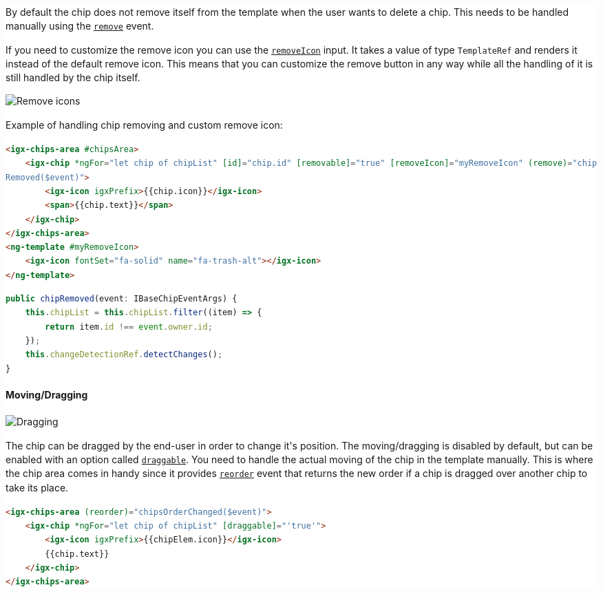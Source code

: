 By default the chip does not remove itself from the template when the user wants to delete a chip. This needs to be handled manually using the [`remove`]({environment:angularApiUrl}/classes/igxchipcomponent.html#remove) event.

If you need to customize the remove icon you can use the [`removeIcon`]({environment:angularApiUrl}/classes/igxchipcomponent.html#removeicon) input. It takes a value of type `TemplateRef` and renders it instead of the default remove icon. This means that you can customize the remove button in any way while all the handling of it is still handled by the chip itself.

![Remove icons](../images/chip/remove_icons.jpg)

Example of handling chip removing and custom remove icon:

```html
<igx-chips-area #chipsArea>
    <igx-chip *ngFor="let chip of chipList" [id]="chip.id" [removable]="true" [removeIcon]="myRemoveIcon" (remove)="chipRemoved($event)">
        <igx-icon igxPrefix>{{chip.icon}}</igx-icon>
        <span>{{chip.text}}</span>
    </igx-chip>
</igx-chips-area>
<ng-template #myRemoveIcon>
    <igx-icon fontSet="fa-solid" name="fa-trash-alt"></igx-icon>
</ng-template>
```

```typescript
public chipRemoved(event: IBaseChipEventArgs) {
    this.chipList = this.chipList.filter((item) => {
        return item.id !== event.owner.id;
    });
    this.changeDetectionRef.detectChanges();
}
```

#### Moving/Dragging

![Dragging](../images/chip/dragging.gif)

The chip can be dragged by the end-user in order to change it's position. The moving/dragging is disabled by default, but can be enabled with an option called [`draggable`]({environment:angularApiUrl}/classes/igxchipcomponent.html#draggable). You need to handle the actual moving of the chip in the template manually. This is where the chip area comes in handy since it provides [`reorder`]({environment:angularApiUrl}/classes/igxchipsareacomponent.html#reorder) event that returns the new order if a chip is dragged over another chip to take its place.

```html
<igx-chips-area (reorder)="chipsOrderChanged($event)">
    <igx-chip *ngFor="let chip of chipList" [draggable]="'true'">
        <igx-icon igxPrefix>{{chipElem.icon}}</igx-icon>
        {{chip.text}}
    </igx-chip>
</igx-chips-area>
```
